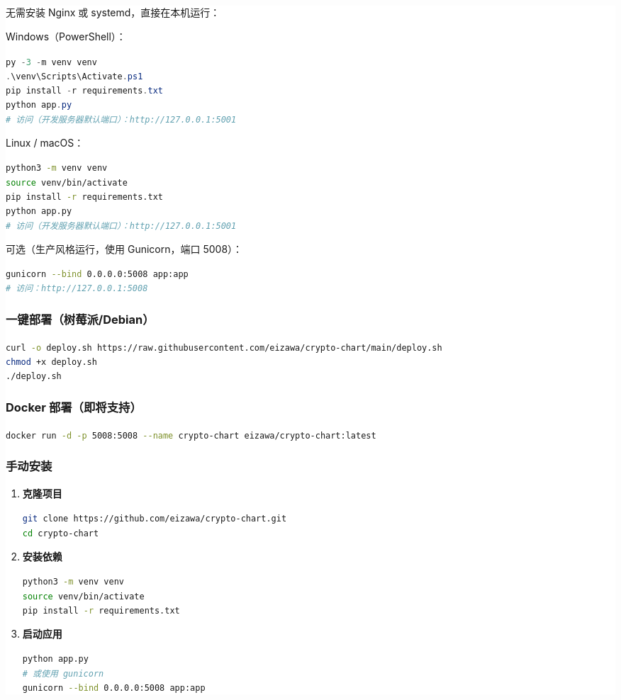 无需安装 Nginx 或 systemd，直接在本机运行：

Windows（PowerShell）：
```powershell
py -3 -m venv venv
.\venv\Scripts\Activate.ps1
pip install -r requirements.txt
python app.py
# 访问（开发服务器默认端口）：http://127.0.0.1:5001
```

Linux / macOS：
```bash
python3 -m venv venv
source venv/bin/activate
pip install -r requirements.txt
python app.py
# 访问（开发服务器默认端口）：http://127.0.0.1:5001
```

可选（生产风格运行，使用 Gunicorn，端口 5008）：
```bash
gunicorn --bind 0.0.0.0:5008 app:app
# 访问：http://127.0.0.1:5008
```

### 一键部署（树莓派/Debian）

```bash
curl -o deploy.sh https://raw.githubusercontent.com/eizawa/crypto-chart/main/deploy.sh
chmod +x deploy.sh
./deploy.sh
```

### Docker 部署（即将支持）

```bash
docker run -d -p 5008:5008 --name crypto-chart eizawa/crypto-chart:latest
```

### 手动安装

1. **克隆项目**
   ```bash
   git clone https://github.com/eizawa/crypto-chart.git
   cd crypto-chart
   ```

2. **安装依赖**
   ```bash
   python3 -m venv venv
   source venv/bin/activate
   pip install -r requirements.txt
   ```

3. **启动应用**
   ```bash
   python app.py
   # 或使用 gunicorn
   gunicorn --bind 0.0.0.0:5008 app:app
   ```
